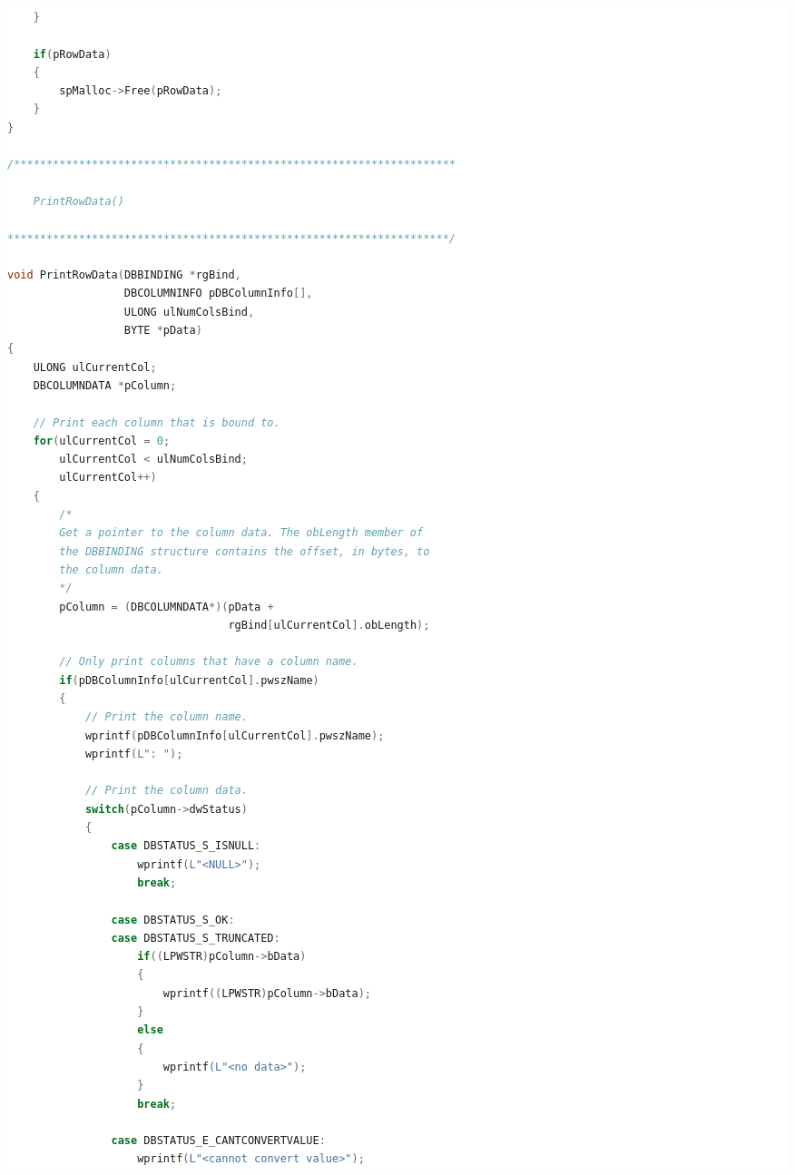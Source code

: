 ```C++
    }

    if(pRowData)
    {
        spMalloc->Free(pRowData);
    }
}

/********************************************************************

    PrintRowData()

********************************************************************/

void PrintRowData(DBBINDING *rgBind, 
                  DBCOLUMNINFO pDBColumnInfo[], 
                  ULONG ulNumColsBind, 
                  BYTE *pData)
{
    ULONG ulCurrentCol;
    DBCOLUMNDATA *pColumn;
 
    // Print each column that is bound to.
    for(ulCurrentCol = 0; 
        ulCurrentCol < ulNumColsBind; 
        ulCurrentCol++)
    {
        /*
        Get a pointer to the column data. The obLength member of 
        the DBBINDING structure contains the offset, in bytes, to 
        the column data.
        */
        pColumn = (DBCOLUMNDATA*)(pData + 
                                  rgBind[ulCurrentCol].obLength);
 
        // Only print columns that have a column name.
        if(pDBColumnInfo[ulCurrentCol].pwszName)
        {
            // Print the column name.
            wprintf(pDBColumnInfo[ulCurrentCol].pwszName);
            wprintf(L": ");

            // Print the column data.
            switch(pColumn->dwStatus)
            {
                case DBSTATUS_S_ISNULL:
                    wprintf(L"<NULL>");
                    break;

                case DBSTATUS_S_OK:
                case DBSTATUS_S_TRUNCATED:
                    if((LPWSTR)pColumn->bData)
                    {
                        wprintf((LPWSTR)pColumn->bData);
                    }
                    else
                    {
                        wprintf(L"<no data>");
                    }
                    break;

                case DBSTATUS_E_CANTCONVERTVALUE:
                    wprintf(L"<cannot convert value>");
```